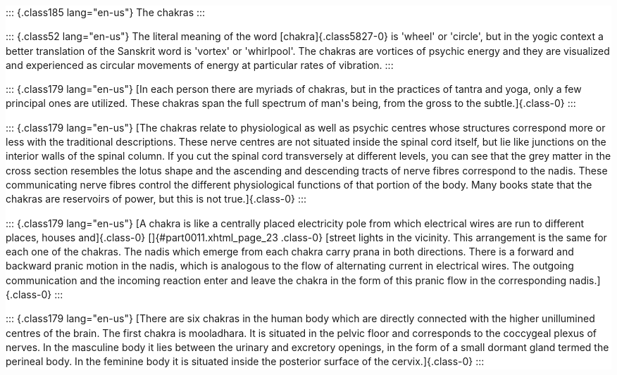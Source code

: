 ::: {.class185 lang="en-us"}
The chakras
:::

::: {.class52 lang="en-us"}
The literal meaning of the word [chakra]{.class5827-0} is 'wheel' or
'circle', but in the yogic context a better translation of the Sanskrit
word is 'vortex' or 'whirlpool'. The chakras are vortices of psychic
energy and they are visualized and experienced as circular movements of
energy at particular rates of vibration.
:::

::: {.class179 lang="en-us"}
[In each person there are myriads of chakras, but in the practices of
tantra and yoga, only a few principal ones are utilized. These chakras
span the full spectrum of man's being, from the gross to the
subtle.]{.class-0}
:::

::: {.class179 lang="en-us"}
[The chakras relate to physiological as well as psychic centres whose
structures correspond more or less with the traditional descriptions.
These nerve centres are not situated inside the spinal cord itself, but
lie like junctions on the interior walls of the spinal column. If you
cut the spinal cord transversely at different levels, you can see that
the grey matter in the cross section resembles the lotus shape and the
ascending and descending tracts of nerve fibres correspond to the nadis.
These communicating nerve fibres control the different physiological
functions of that portion of the body. Many books state that the chakras
are reservoirs of power, but this is not true.]{.class-0}
:::

::: {.class179 lang="en-us"}
[A chakra is like a centrally placed electricity pole from which
electrical wires are run to different places, houses and]{.class-0}
[]{#part0011.xhtml_page_23 .class-0} [street lights in the vicinity.
This arrangement is the same for each one of the chakras. The nadis
which emerge from each chakra carry prana in both directions. There is a
forward and backward pranic motion in the nadis, which is analogous to
the flow of alternating current in electrical wires. The outgoing
communication and the incoming reaction enter and leave the chakra in
the form of this pranic flow in the corresponding nadis.]{.class-0}
:::

::: {.class179 lang="en-us"}
[There are six chakras in the human body which are directly connected
with the higher unillumined centres of the brain. The first chakra is
mooladhara. It is situated in the pelvic floor and corresponds to the
coccygeal plexus of nerves. In the masculine body it lies between the
urinary and excretory openings, in the form of a small dormant gland
termed the perineal body. In the feminine body it is situated inside the
posterior surface of the cervix.]{.class-0}
:::

